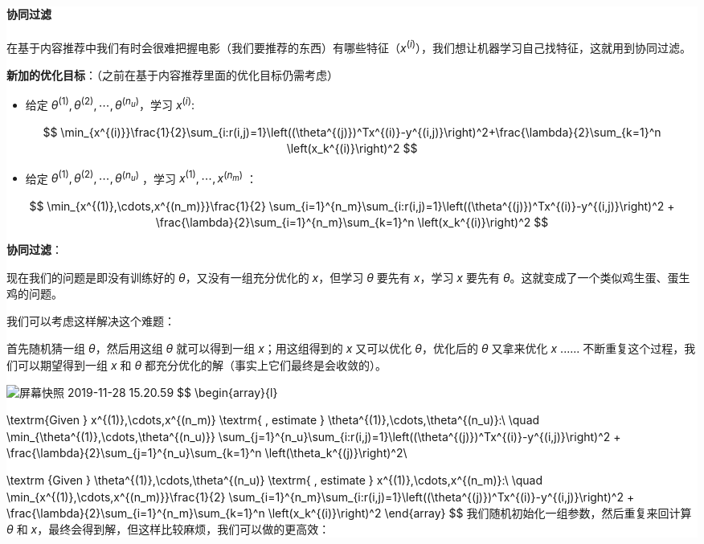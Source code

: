 #### 协同过滤

在基于内容推荐中我们有时会很难把握电影（我们要推荐的东西）有哪些特征（$x^{(i)}$），我们想让机器学习自己找特征，这就用到协同过滤。

**新加的优化目标**：（之前在基于内容推荐里面的优化目标仍需考虑）

* 给定 $\theta^{(1)},\theta^{(2)},\cdots,\theta^{(n_u)}$，学习 $x^{(i)}$:

$$
\min_{x^{(i)}}\frac{1}{2}\sum_{i:r(i,j)=1}\left((\theta^{(j)})^Tx^{(i)}-y^{(i,j)}\right)^2+\frac{\lambda}{2}\sum_{k=1}^n \left(x_k^{(i)}\right)^2
$$

* 给定 $\theta^{(1)},\theta^{(2)},\cdots,\theta^{(n_u)}$ ，学习 $x^{(1)},\cdots,x^{(n_m)}$ ：

$$
\min_{x^{(1)},\cdots,x^{(n_m)}}\frac{1}{2}
\sum_{i=1}^{n_m}\sum_{i:r(i,j)=1}\left((\theta^{(j)})^Tx^{(i)}-y^{(i,j)}\right)^2 +
\frac{\lambda}{2}\sum_{i=1}^{n_m}\sum_{k=1}^n \left(x_k^{(i)}\right)^2
$$

**协同过滤**：

现在我们的问题是即没有训练好的 $\theta$，又没有一组充分优化的 $x$，但学习 $\theta$ 要先有 $x$，学习 $x$ 要先有 $\theta$。这就变成了一个类似鸡生蛋、蛋生鸡的问题。

我们可以考虑这样解决这个难题：

首先随机猜一组 $\theta$，然后用这组 $\theta$ 就可以得到一组 $x$；用这组得到的 $x$ 又可以优化 $\theta$，优化后的 $\theta$ 又拿来优化 $x$ ...... 不断重复这个过程，我们可以期望得到一组 $x$ 和 $\theta$ 都充分优化的解（事实上它们最终是会收敛的）。

![屏幕快照 2019-11-28 15.20.59](https://tva1.sinaimg.cn/large/006y8mN6ly1g9ds8xkjatj30ob0bd0w0.jpg)
$$
\begin{array}{l}

\textrm{Given }
x^{(1)},\cdots,x^{(n_m)}
\textrm{ , estimate } 
\theta^{(1)},\cdots,\theta^{(n_u)}:\\
\quad
\min_{\theta^{(1)},\cdots,\theta^{(n_u)}}
\sum_{j=1}^{n_u}\sum_{i:r(i,j)=1}\left((\theta^{(j)})^Tx^{(i)}-y^{(i,j)}\right)^2 +
\frac{\lambda}{2}\sum_{j=1}^{n_u}\sum_{k=1}^n \left(\theta_k^{(j)}\right)^2\\

\textrm {Given }
\theta^{(1)},\cdots,\theta^{(n_u)}
\textrm{ , estimate } 
x^{(1)},\cdots,x^{(n_m)}:\\
\quad
\min_{x^{(1)},\cdots,x^{(n_m)}}\frac{1}{2}
\sum_{i=1}^{n_m}\sum_{i:r(i,j)=1}\left((\theta^{(j)})^Tx^{(i)}-y^{(i,j)}\right)^2 +
\frac{\lambda}{2}\sum_{i=1}^{n_m}\sum_{k=1}^n \left(x_k^{(i)}\right)^2
\end{array}
$$
我们随机初始化一组参数，然后重复来回计算 $\theta$ 和 $x$，最终会得到解，但这样比较麻烦，我们可以做的更高效：
